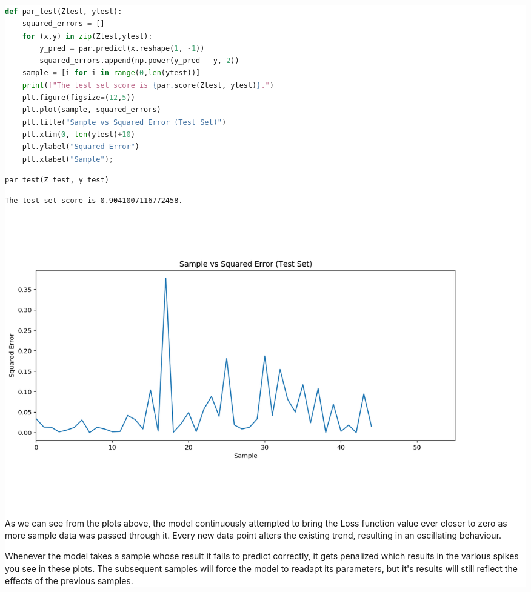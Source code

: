 
```python
def par_test(Ztest, ytest):
    squared_errors = []
    for (x,y) in zip(Ztest,ytest):
        y_pred = par.predict(x.reshape(1, -1))
        squared_errors.append(np.power(y_pred - y, 2))
    sample = [i for i in range(0,len(ytest))]
    print(f"The test set score is {par.score(Ztest, ytest)}.")
    plt.figure(figsize=(12,5))
    plt.plot(sample, squared_errors)
    plt.title("Sample vs Squared Error (Test Set)")
    plt.xlim(0, len(ytest)+10)
    plt.ylabel("Squared Error")
    plt.xlabel("Sample");
```


```python
par_test(Z_test, y_test)
```

    The test set score is 0.9041007116772458.



<img src="images/output_22_1.png" width="750" height="480" />


As we can see from the plots above, the model continuously attempted to bring the Loss function value ever closer to zero as more sample data was passed through it. Every new data point alters the existing trend, resulting in an oscillating behaviour.

Whenever the model takes a sample whose result it fails to predict correctly, it gets penalized which results in the various spikes you see in these plots. The subsequent samples will force the model to readapt its parameters, but it's results will still reflect the effects of the previous samples.
